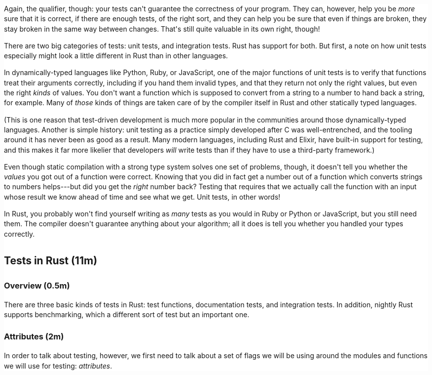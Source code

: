 Again, the qualifier, though: your tests can't guarantee the correctness of your
program. They can, however, help you be *more* sure that it is correct, if there
are enough tests, of the right sort, and they can help you be sure that even if
things are broken, they stay broken in the same way between changes. That's
still quite valuable in its own right, though!

There are two big categories of tests: unit tests, and integration tests. Rust
has support for both. But first, a note on how unit tests especially might look
a little different in Rust than in other languages.

In dynamically-typed languages like Python, Ruby, or JavaScript, one of the
major functions of unit tests is to verify that functions treat their arguments
correctly, including if you hand them invalid types, and that they return not
only the right values, but even the right *kinds* of values. You don't want a
function which is supposed to convert from a string to a number to hand back a
string, for example. Many of *those* kinds of things are taken care of by the
compiler itself in Rust and other statically typed languages.

(This is one reason that test-driven development is much more popular in the
communities around those dynamically-typed languages. Another is simple history:
unit testing as a practice simply developed after C was well-entrenched, and the
tooling around it has never been as good as a result. Many modern languages,
including Rust and Elixir, have built-in support for testing, and this makes it
far more likelier that developers *will* write tests than if they have to use a
third-party framework.)

Even though static compilation with a strong type system solves one set of
problems, though, it doesn't tell you whether the *values* you got out of a
function were correct. Knowing that you did in fact get a number out of a
function which converts strings to numbers helps---but did you get the *right*
number back? Testing that requires that we actually call the function with an
input whose result we know ahead of time and see what we get. Unit tests, in
other words!

In Rust, you probably won't find yourself writing as *many* tests as you would
in Ruby or Python or JavaScript, but you still need them. The compiler doesn't
guarantee anything about your algorithm; all it does is tell you whether you
handled your types correctly.


Tests in Rust (11m)
-------------

### Overview (0.5m)

There are three basic kinds of tests in Rust: test functions, documentation
tests, and integration tests. In addition, nightly Rust supports benchmarking,
which a different sort of test but an important one.

### Attributes (2m)

In order to talk about testing, however, we first need to talk about a set of
flags we will be using around the modules and functions we will use for testing:
*attributes*.
